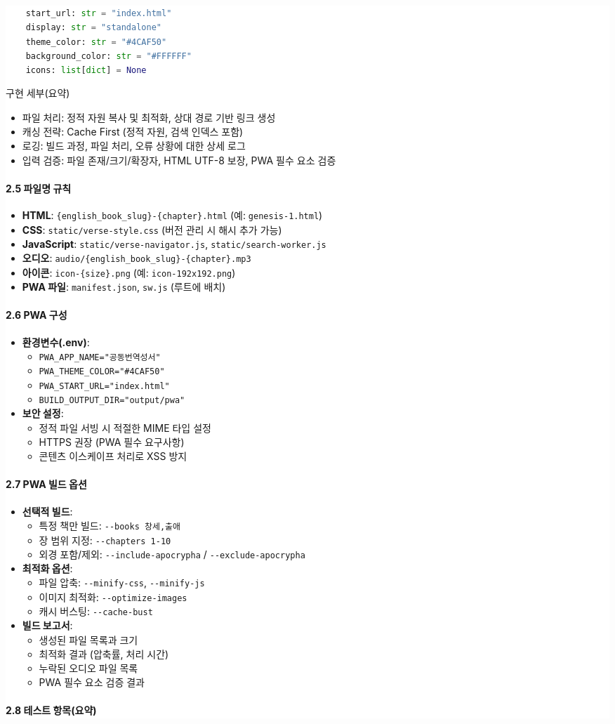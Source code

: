 ```python
    start_url: str = "index.html"
    display: str = "standalone"
    theme_color: str = "#4CAF50"
    background_color: str = "#FFFFFF"
    icons: list[dict] = None
```

구현 세부(요약)

- 파일 처리: 정적 자원 복사 및 최적화, 상대 경로 기반 링크 생성
- 캐싱 전략: Cache First (정적 자원, 검색 인덱스 포함)
- 로깅: 빌드 과정, 파일 처리, 오류 상황에 대한 상세 로그
- 입력 검증: 파일 존재/크기/확장자, HTML UTF-8 보장, PWA 필수 요소 검증

#### 2.5 파일명 규칙

- **HTML**: `{english_book_slug}-{chapter}.html` (예: `genesis-1.html`)
- **CSS**: `static/verse-style.css` (버전 관리 시 해시 추가 가능)
- **JavaScript**: `static/verse-navigator.js`, `static/search-worker.js`
- **오디오**: `audio/{english_book_slug}-{chapter}.mp3`
- **아이콘**: `icon-{size}.png` (예: `icon-192x192.png`)
- **PWA 파일**: `manifest.json`, `sw.js` (루트에 배치)

#### 2.6 PWA 구성

- **환경변수(.env)**:
  - `PWA_APP_NAME="공동번역성서"`
  - `PWA_THEME_COLOR="#4CAF50"`
  - `PWA_START_URL="index.html"`
  - `BUILD_OUTPUT_DIR="output/pwa"`
- **보안 설정**:
  - 정적 파일 서빙 시 적절한 MIME 타입 설정
  - HTTPS 권장 (PWA 필수 요구사항)
  - 콘텐츠 이스케이프 처리로 XSS 방지

#### 2.7 PWA 빌드 옵션

- **선택적 빌드**:
  - 특정 책만 빌드: `--books 창세,출애`
  - 장 범위 지정: `--chapters 1-10`
  - 외경 포함/제외: `--include-apocrypha` / `--exclude-apocrypha`
- **최적화 옵션**:
  - 파일 압축: `--minify-css`, `--minify-js`
  - 이미지 최적화: `--optimize-images`
  - 캐시 버스팅: `--cache-bust`
- **빌드 보고서**:
  - 생성된 파일 목록과 크기
  - 최적화 결과 (압축률, 처리 시간)
  - 누락된 오디오 파일 목록
  - PWA 필수 요소 검증 결과

#### 2.8 테스트 항목(요약)

